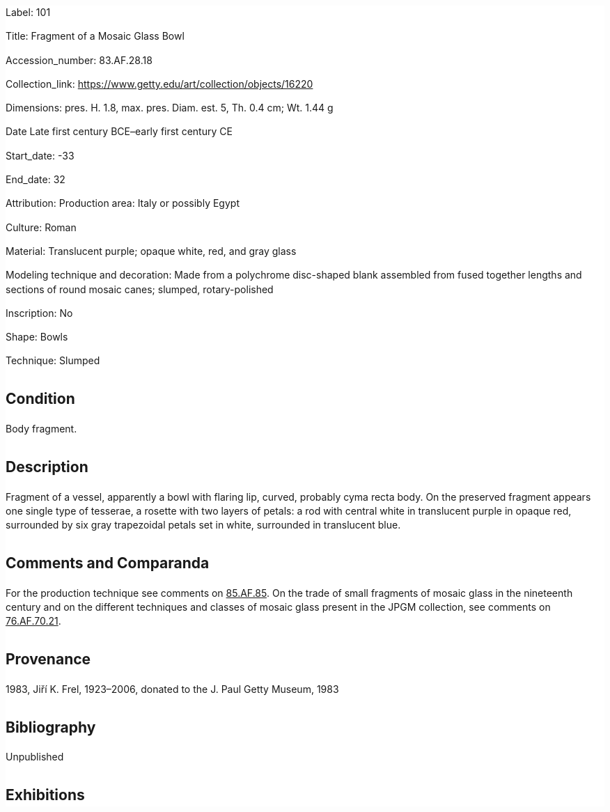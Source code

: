 Label: 101

Title: Fragment of a Mosaic Glass Bowl

Accession_number: 83.AF.28.18

Collection_link: <https://www.getty.edu/art/collection/objects/16220>

Dimensions: pres. H. 1.8, max. pres. Diam. est. 5, Th. 0.4 cm; Wt. 1.44 g

Date Late first century BCE–early first century CE

Start_date: -33

End_date: 32

Attribution: Production area: Italy or possibly Egypt

Culture: Roman

Material: Translucent purple; opaque white, red, and gray glass

Modeling technique and decoration: Made from a polychrome disc-shaped blank assembled from fused together lengths and sections of round mosaic canes; slumped, rotary-polished

Inscription: No

Shape: Bowls

Technique: Slumped

## Condition

Body fragment.

## Description

Fragment of a vessel, apparently a bowl with flaring lip, curved, probably cyma recta body. On the preserved fragment appears one single type of tesserae, a rosette with two layers of petals: a rod with central white in translucent purple in opaque red, surrounded by six gray trapezoidal petals set in white, surrounded in translucent blue.

## Comments and Comparanda

For the production technique see comments on [85.AF.85](#cat). On the trade of small fragments of mosaic glass in the nineteenth century and on the different techniques and classes of mosaic glass present in the JPGM collection, see comments on [76.AF.70.21](#cat).

## Provenance

1983, Jiří K. Frel, 1923–2006, donated to the J. Paul Getty Museum, 1983

## Bibliography

Unpublished

## Exhibitions
